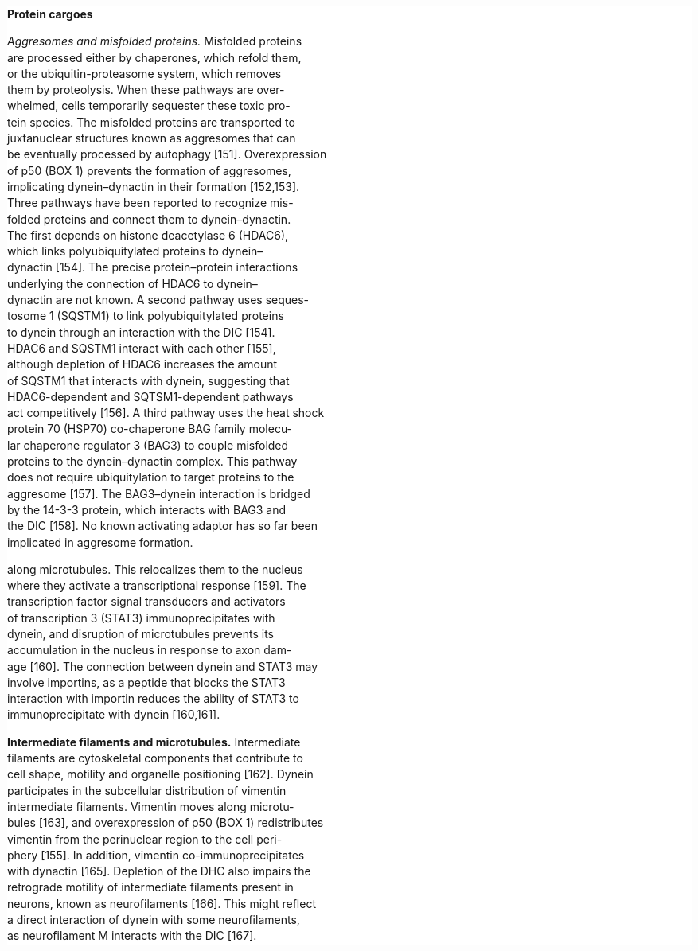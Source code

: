**Protein cargoes**

*Aggresomes and misfolded proteins.* Misfolded proteins  
are processed either by chaperones, which refold them,  
or the ubiquitin-proteasome system, which removes  
them by proteolysis. When these pathways are over-  
whelmed, cells temporarily sequester these toxic pro-  
tein species. The misfolded proteins are transported to  
juxtanuclear structures known as aggresomes that can  
be eventually processed by autophagy [151]. Overexpression  
of p50 (BOX 1) prevents the formation of aggresomes,  
implicating dynein–dynactin in their formation [152,153].  
Three pathways have been reported to recognize mis-  
folded proteins and connect them to dynein–dynactin.  
The first depends on histone deacetylase 6 (HDAC6),  
which links polyubiquitylated proteins to dynein–  
dynactin [154]. The precise protein–protein interactions  
underlying the connection of HDAC6 to dynein–  
dynactin are not known. A second pathway uses seques-  
tosome 1 (SQSTM1) to link polyubiquitylated proteins  
to dynein through an interaction with the DIC [154].  
HDAC6 and SQSTM1 interact with each other [155],  
although depletion of HDAC6 increases the amount  
of SQSTM1 that interacts with dynein, suggesting that  
HDAC6-dependent and SQTSM1-dependent pathways  
act competitively [156]. A third pathway uses the heat shock  
protein 70 (HSP70) co-chaperone BAG family molecu-  
lar chaperone regulator 3 (BAG3) to couple misfolded  
proteins to the dynein–dynactin complex. This pathway  
does not require ubiquitylation to target proteins to the  
aggresome [157]. The BAG3–dynein interaction is bridged  
by the 14-3-3 protein, which interacts with BAG3 and  
the DIC [158]. No known activating adaptor has so far been  
implicated in aggresome formation.

along microtubules. This relocalizes them to the nucleus  
where they activate a transcriptional response [159]. The  
transcription factor signal transducers and activators  
of transcription 3 (STAT3) immunoprecipitates with  
dynein, and disruption of microtubules prevents its  
accumulation in the nucleus in response to axon dam-  
age [160]. The connection between dynein and STAT3 may  
involve importins, as a peptide that blocks the STAT3  
interaction with importin reduces the ability of STAT3 to  
immunoprecipitate with dynein [160,161].

**Intermediate filaments and microtubules.** Intermediate  
filaments are cytoskeletal components that contribute to  
cell shape, motility and organelle positioning [162]. Dynein  
participates in the subcellular distribution of vimentin  
intermediate filaments. Vimentin moves along microtu-  
bules [163], and overexpression of p50 (BOX 1) redistributes  
vimentin from the perinuclear region to the cell peri-  
phery [155]. In addition, vimentin co-immunoprecipitates  
with dynactin [165]. Depletion of the DHC also impairs the  
retrograde motility of intermediate filaments present in  
neurons, known as neurofilaments [166]. This might reflect  
a direct interaction of dynein with some neurofilaments,  
as neurofilament M interacts with the DIC [167].
